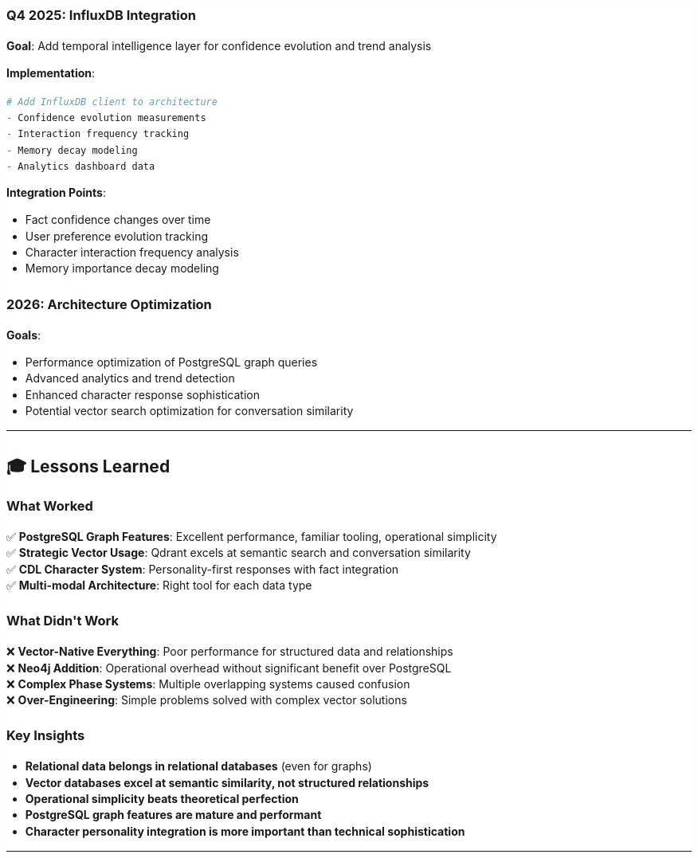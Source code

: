 ### **Q4 2025: InfluxDB Integration**

**Goal**: Add temporal intelligence layer for confidence evolution and trend analysis

**Implementation**:
```python
# Add InfluxDB client to architecture
- Confidence evolution measurements
- Interaction frequency tracking  
- Memory decay modeling
- Analytics dashboard data
```

**Integration Points**:
- Fact confidence changes over time
- User preference evolution tracking
- Character interaction frequency analysis
- Memory importance decay modeling

### **2026: Architecture Optimization**

**Goals**:
- Performance optimization of PostgreSQL graph queries
- Advanced analytics and trend detection
- Enhanced character response sophistication
- Potential vector search optimization for conversation similarity

---

## 🎓 Lessons Learned

### **What Worked**
✅ **PostgreSQL Graph Features**: Excellent performance, familiar tooling, operational simplicity  
✅ **Strategic Vector Usage**: Qdrant excels at semantic search and conversation similarity  
✅ **CDL Character System**: Personality-first responses with fact integration  
✅ **Multi-modal Architecture**: Right tool for each data type  

### **What Didn't Work**
❌ **Vector-Native Everything**: Poor performance for structured data and relationships  
❌ **Neo4j Addition**: Operational overhead without significant benefit over PostgreSQL  
❌ **Complex Phase Systems**: Multiple overlapping systems caused confusion  
❌ **Over-Engineering**: Simple problems solved with complex vector solutions  

### **Key Insights**
- **Relational data belongs in relational databases** (even for graphs)
- **Vector databases excel at semantic similarity, not structured relationships**
- **Operational simplicity beats theoretical perfection**
- **PostgreSQL graph features are mature and performant**
- **Character personality integration is more important than technical sophistication**

---
